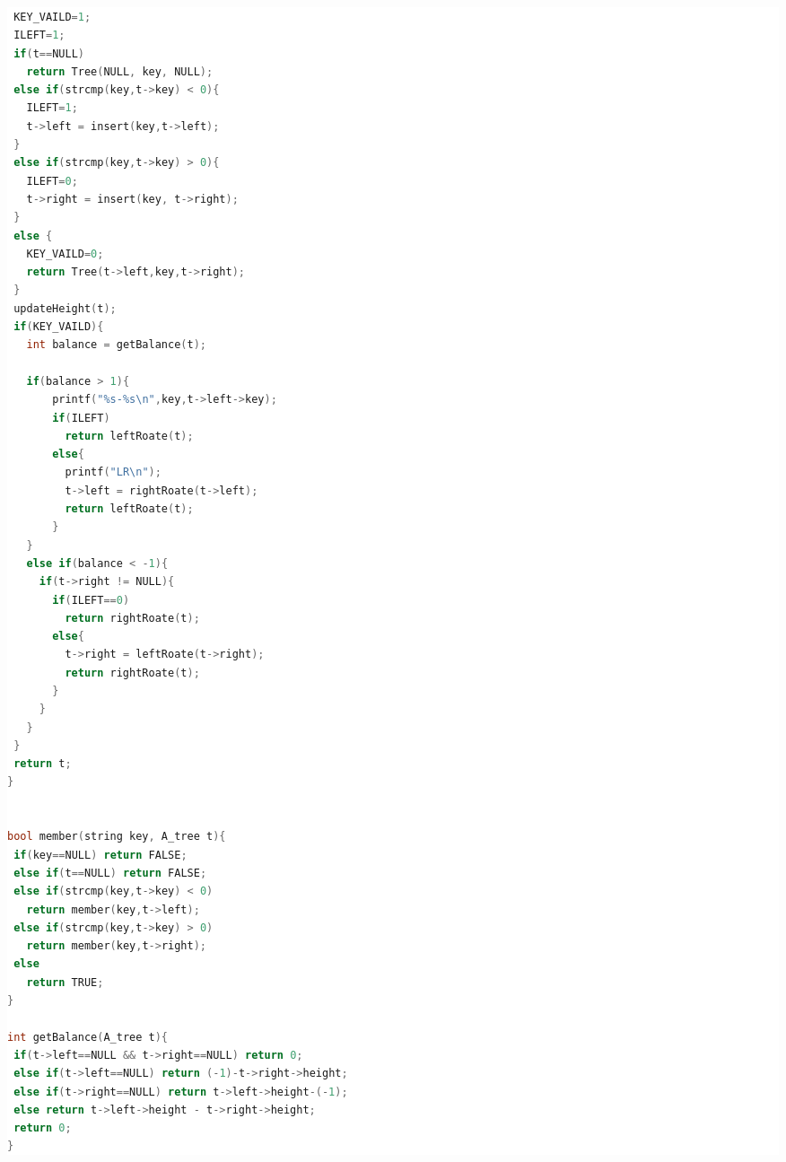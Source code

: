  ```c
  KEY_VAILD=1;
  ILEFT=1;
  if(t==NULL)
    return Tree(NULL, key, NULL);
  else if(strcmp(key,t->key) < 0){
    ILEFT=1;
    t->left = insert(key,t->left);
  }
  else if(strcmp(key,t->key) > 0){
    ILEFT=0;
    t->right = insert(key, t->right);
  }
  else {
    KEY_VAILD=0;
    return Tree(t->left,key,t->right);
  }
  updateHeight(t);
  if(KEY_VAILD){
    int balance = getBalance(t);
  
    if(balance > 1){
        printf("%s-%s\n",key,t->left->key);
        if(ILEFT)
          return leftRoate(t);
        else{
          printf("LR\n");
          t->left = rightRoate(t->left);
          return leftRoate(t);
        }
    }
    else if(balance < -1){
      if(t->right != NULL){
        if(ILEFT==0)
          return rightRoate(t);
        else{
          t->right = leftRoate(t->right);
          return rightRoate(t);
        }
      }
    }
  }
  return t;
}


bool member(string key, A_tree t){
  if(key==NULL) return FALSE;
  else if(t==NULL) return FALSE;
  else if(strcmp(key,t->key) < 0)
    return member(key,t->left);
  else if(strcmp(key,t->key) > 0)
    return member(key,t->right);
  else 
    return TRUE;
}

int getBalance(A_tree t){
  if(t->left==NULL && t->right==NULL) return 0;
  else if(t->left==NULL) return (-1)-t->right->height;
  else if(t->right==NULL) return t->left->height-(-1);
  else return t->left->height - t->right->height;
  return 0;
}
 ```